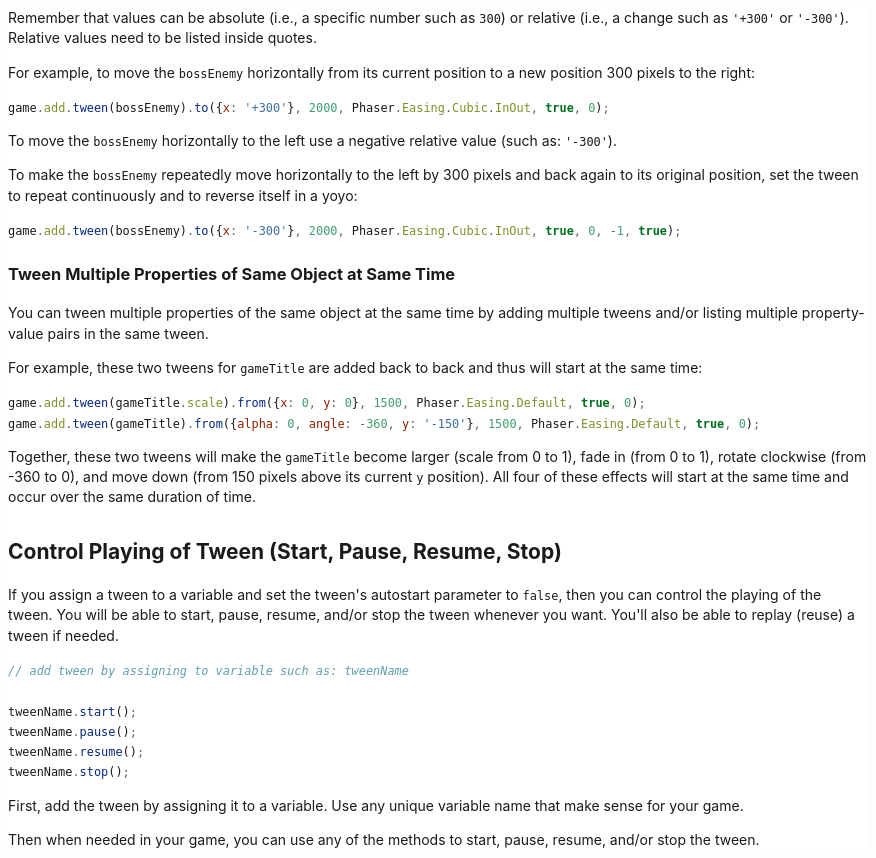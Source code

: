 Remember that values can be absolute \(i.e., a specific number such as `300`\) or relative \(i.e., a change such as `'+300'` or `'-300'`\). Relative values need to be listed inside quotes.

For example, to move the `bossEnemy` horizontally from its current position to a new position 300 pixels to the right:

```javascript
game.add.tween(bossEnemy).to({x: '+300'}, 2000, Phaser.Easing.Cubic.InOut, true, 0);
```

To move the `bossEnemy` horizontally to the left use a negative relative value \(such as: `'-300'`\).

To make the `bossEnemy` repeatedly move horizontally to the left by 300 pixels and back again to its original position, set the tween to repeat continuously and to reverse itself in a yoyo:

```javascript
game.add.tween(bossEnemy).to({x: '-300'}, 2000, Phaser.Easing.Cubic.InOut, true, 0, -1, true);
```

### Tween Multiple Properties of Same Object at Same Time

You can tween multiple properties of the same object at the same time by adding multiple tweens and/or listing multiple property-value pairs in the same tween.

For example, these two tweens for `gameTitle` are added back to back and thus will start at the same time:

```javascript
game.add.tween(gameTitle.scale).from({x: 0, y: 0}, 1500, Phaser.Easing.Default, true, 0);
game.add.tween(gameTitle).from({alpha: 0, angle: -360, y: '-150'}, 1500, Phaser.Easing.Default, true, 0);
```

Together, these two tweens will make the `gameTitle` become larger \(scale from 0 to 1\), fade in \(from 0 to 1\), rotate clockwise \(from -360 to 0\), and move down \(from 150 pixels above its current `y` position\). All four of these effects will start at the same time and occur over the same duration of time.

## Control Playing of Tween \(Start, Pause, Resume, Stop\)

If you assign a tween to a variable and set the tween's autostart parameter to `false`, then you can control the playing of the tween. You will be able to start, pause, resume, and/or stop the tween whenever you want. You'll also be able to replay \(reuse\) a tween if needed.

```javascript
// add tween by assigning to variable such as: tweenName

tweenName.start();
tweenName.pause();
tweenName.resume();
tweenName.stop();
```

First, add the tween by assigning it to a variable. Use any unique variable name that make sense for your game.

Then when needed in your game, you can use any of the methods to start, pause, resume, and/or stop the tween.
